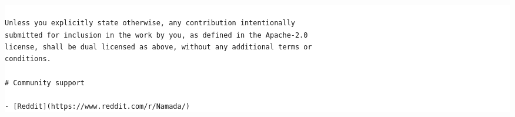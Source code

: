 ```

Unless you explicitly state otherwise, any contribution intentionally
submitted for inclusion in the work by you, as defined in the Apache-2.0
license, shall be dual licensed as above, without any additional terms or
conditions.

# Community support

- [Reddit](https://www.reddit.com/r/Namada/)
